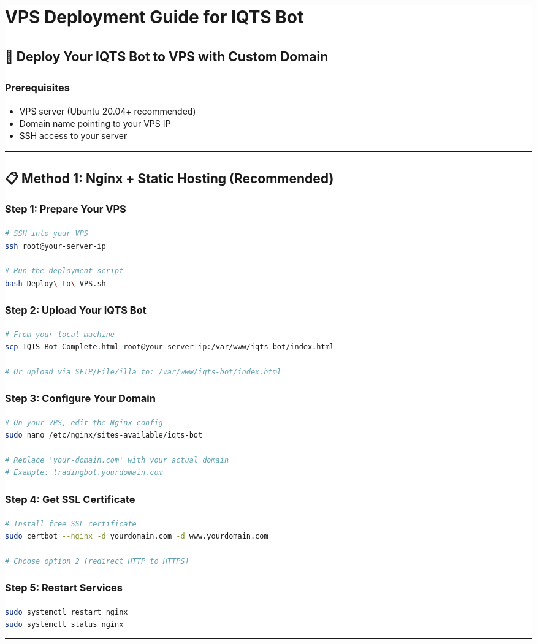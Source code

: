 # VPS Deployment Guide for IQTS Bot

## 🚀 Deploy Your IQTS Bot to VPS with Custom Domain

### Prerequisites
- VPS server (Ubuntu 20.04+ recommended)
- Domain name pointing to your VPS IP
- SSH access to your server

---

## 📋 **Method 1: Nginx + Static Hosting (Recommended)**

### Step 1: Prepare Your VPS
```bash
# SSH into your VPS
ssh root@your-server-ip

# Run the deployment script
bash Deploy\ to\ VPS.sh
```

### Step 2: Upload Your IQTS Bot
```bash
# From your local machine
scp IQTS-Bot-Complete.html root@your-server-ip:/var/www/iqts-bot/index.html

# Or upload via SFTP/FileZilla to: /var/www/iqts-bot/index.html
```

### Step 3: Configure Your Domain
```bash
# On your VPS, edit the Nginx config
sudo nano /etc/nginx/sites-available/iqts-bot

# Replace 'your-domain.com' with your actual domain
# Example: tradingbot.yourdomain.com
```

### Step 4: Get SSL Certificate
```bash
# Install free SSL certificate
sudo certbot --nginx -d yourdomain.com -d www.yourdomain.com

# Choose option 2 (redirect HTTP to HTTPS)
```

### Step 5: Restart Services
```bash
sudo systemctl restart nginx
sudo systemctl status nginx
```

---